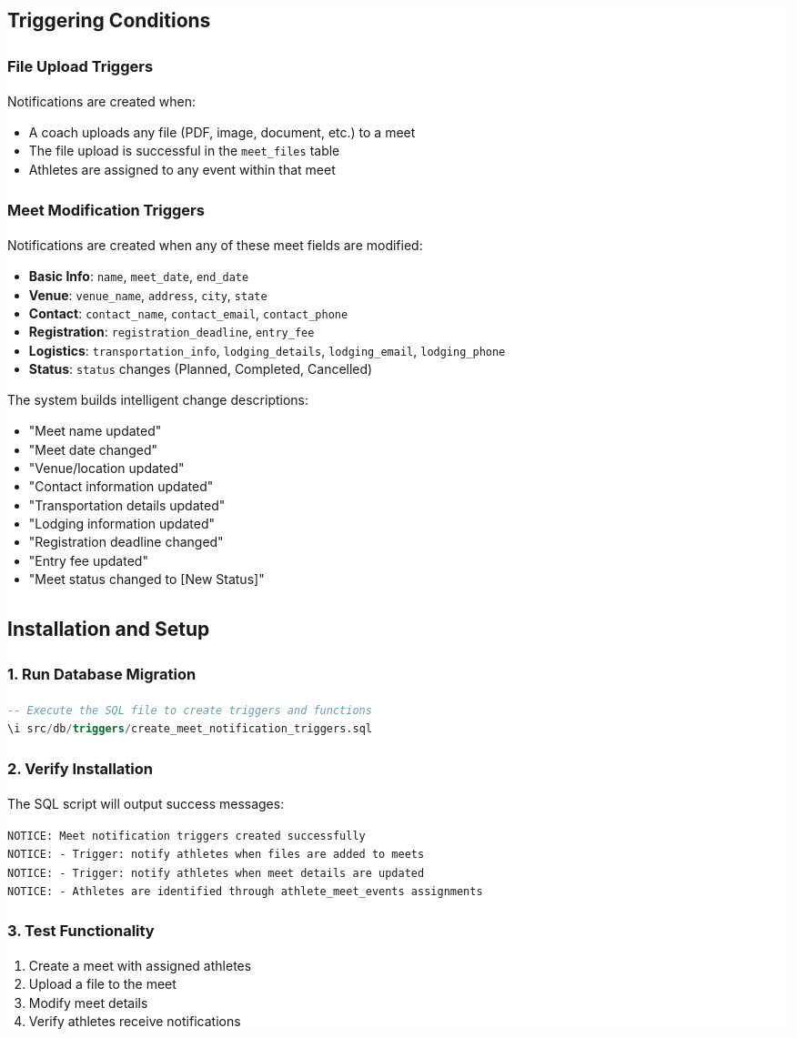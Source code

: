 ## Triggering Conditions

### File Upload Triggers
Notifications are created when:
- A coach uploads any file (PDF, image, document, etc.) to a meet
- The file upload is successful in the `meet_files` table
- Athletes are assigned to any event within that meet

### Meet Modification Triggers
Notifications are created when any of these meet fields are modified:
- **Basic Info**: `name`, `meet_date`, `end_date`
- **Venue**: `venue_name`, `address`, `city`, `state`
- **Contact**: `contact_name`, `contact_email`, `contact_phone`
- **Registration**: `registration_deadline`, `entry_fee`
- **Logistics**: `transportation_info`, `lodging_details`, `lodging_email`, `lodging_phone`
- **Status**: `status` changes (Planned, Completed, Cancelled)

The system builds intelligent change descriptions:
- "Meet name updated" 
- "Meet date changed"
- "Venue/location updated"
- "Contact information updated"
- "Transportation details updated"
- "Lodging information updated"
- "Registration deadline changed"
- "Entry fee updated"
- "Meet status changed to [New Status]"

## Installation and Setup

### 1. Run Database Migration
```sql
-- Execute the SQL file to create triggers and functions
\i src/db/triggers/create_meet_notification_triggers.sql
```

### 2. Verify Installation
The SQL script will output success messages:
```
NOTICE: Meet notification triggers created successfully
NOTICE: - Trigger: notify athletes when files are added to meets
NOTICE: - Trigger: notify athletes when meet details are updated  
NOTICE: - Athletes are identified through athlete_meet_events assignments
```

### 3. Test Functionality
1. Create a meet with assigned athletes
2. Upload a file to the meet
3. Modify meet details
4. Verify athletes receive notifications
